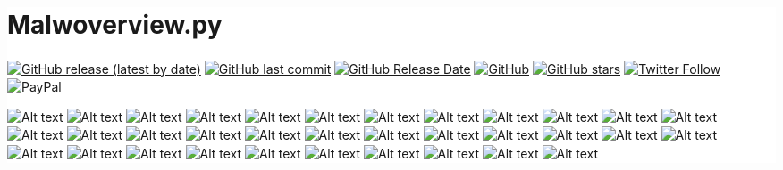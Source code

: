 # Malwoverview.py

[<img alt="GitHub release (latest by date)" src="https://img.shields.io/github/v/release/alexandreborges/malwoverview?color=Red&style=for-the-badge">](https://github.com/alexandreborges/malwoverview/releases/tag/3.1.2) [<img alt="GitHub last commit" src="https://img.shields.io/github/last-commit/alexandreborges/malwoverview?color=Yellow&style=for-the-badge">](https://github.com/alexandreborges/malwoverview/releases) [<img alt="GitHub Release Date" src="https://img.shields.io/github/release-date/alexandreborges/malwoverview?label=Release%20Date&style=for-the-badge">](https://github.com/alexandreborges/malwoverview/releases) [<img alt="GitHub" src="https://img.shields.io/github/license/alexandreborges/malwoverview?style=for-the-badge">](https://github.com/alexandreborges/malwoverview/blob/master/LICENSE) 
[<img alt="GitHub stars" src="https://img.shields.io/github/stars/alexandreborges/malwoverview?logoColor=Red&style=for-the-badge">](https://github.com/alexandreborges/malwoverview/stargazers) [<img alt="Twitter Follow" src="https://img.shields.io/twitter/follow/ale_sp_brazil?color=blueviolet&style=for-the-badge">](https://twitter.com/ale_sp_brazil)
[<img alt="PayPal" src="https://img.shields.io/badge/Donate-Paypal-brightgreen?style=for-the-badge&logo=appveyor">](https://www.paypal.com/cgi-bin/webscr?cmd=_s-xclick&hosted_button_id=M8F458EZH8UZE&source=url)


![Alt text](pictures/picture_1.jpg?raw=true "Title")
![Alt text](pictures/picture_2.jpg?raw=true "Title")
![Alt text](pictures/picture_3.jpg?raw=true "Title")
![Alt text](pictures/picture_4.jpg?raw=true "Title")
![Alt text](pictures/picture_5.jpg?raw=true "Title")
![Alt text](pictures/picture_6.jpg?raw=true "Title")
![Alt text](pictures/picture_7.jpg?raw=true "Title")
![Alt text](pictures/picture_8.jpg?raw=true "Title")
![Alt text](pictures/picture_9.jpg?raw=true "Title")
![Alt text](pictures/picture_10.jpg?raw=true "Title")
![Alt text](pictures/picture_11.jpg?raw=true "Title")
![Alt text](pictures/picture_12.jpg?raw=true "Title")
![Alt text](pictures/picture_13.jpg?raw=true "Title")
![Alt text](pictures/picture_14.jpg?raw=true "Title")
![Alt text](pictures/picture_15.jpg?raw=true "Title")
![Alt text](pictures/picture_16.jpg?raw=true "Title")
![Alt text](pictures/picture_17.jpg?raw=true "Title")
![Alt text](pictures/picture_18.jpg?raw=true "Title")
![Alt text](pictures/picture_19.jpg?raw=true "Title")
![Alt text](pictures/picture_20.jpg?raw=true "Title")
![Alt text](pictures/picture_21.jpg?raw=true "Title")
![Alt text](pictures/picture_22.jpg?raw=true "Title")
![Alt text](pictures/picture_23.jpg?raw=true "Title")
![Alt text](pictures/picture_24.jpg?raw=true "Title")
![Alt text](pictures/picture_25.jpg?raw=true "Title")
![Alt text](pictures/picture_26.jpg?raw=true "Title")
![Alt text](pictures/picture_27.jpg?raw=true "Title")
![Alt text](pictures/picture_28.jpg?raw=true "Title")
![Alt text](pictures/picture_29.jpg?raw=true "Title")
![Alt text](pictures/picture_30.jpg?raw=true "Title")
![Alt text](pictures/picture_31.jpg?raw=true "Title")
![Alt text](pictures/picture_32.jpg?raw=true "Title")
![Alt text](pictures/picture_33.jpg?raw=true "Title")
![Alt text](pictures/picture_34.jpg?raw=true "Title")